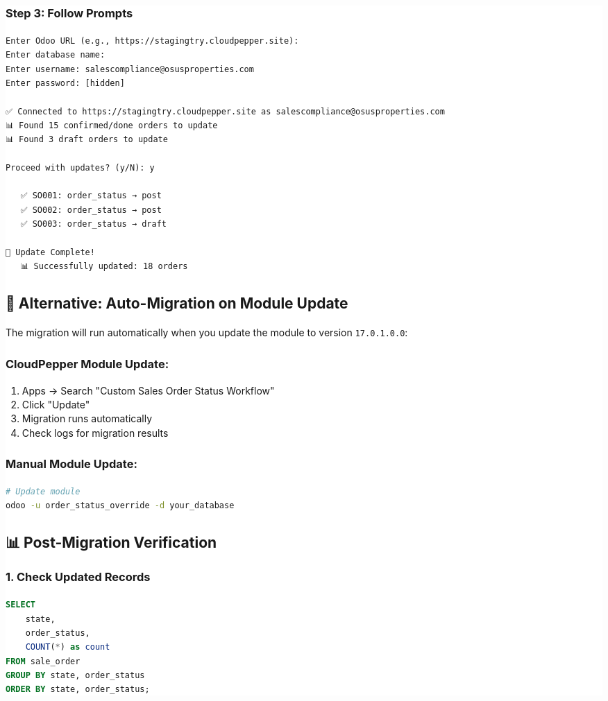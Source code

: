 ### Step 3: Follow Prompts
```
Enter Odoo URL (e.g., https://stagingtry.cloudpepper.site): 
Enter database name: 
Enter username: salescompliance@osusproperties.com
Enter password: [hidden]

✅ Connected to https://stagingtry.cloudpepper.site as salescompliance@osusproperties.com
📊 Found 15 confirmed/done orders to update
📊 Found 3 draft orders to update

Proceed with updates? (y/N): y

   ✅ SO001: order_status → post
   ✅ SO002: order_status → post
   ✅ SO003: order_status → draft

🎉 Update Complete!
   📊 Successfully updated: 18 orders
```

## 🔧 Alternative: Auto-Migration on Module Update

The migration will run automatically when you update the module to version `17.0.1.0.0`:

### CloudPepper Module Update:
1. Apps → Search "Custom Sales Order Status Workflow"
2. Click "Update" 
3. Migration runs automatically
4. Check logs for migration results

### Manual Module Update:
```bash
# Update module
odoo -u order_status_override -d your_database
```

## 📊 Post-Migration Verification

### 1. Check Updated Records
```sql
SELECT 
    state,
    order_status,
    COUNT(*) as count
FROM sale_order 
GROUP BY state, order_status
ORDER BY state, order_status;
```
